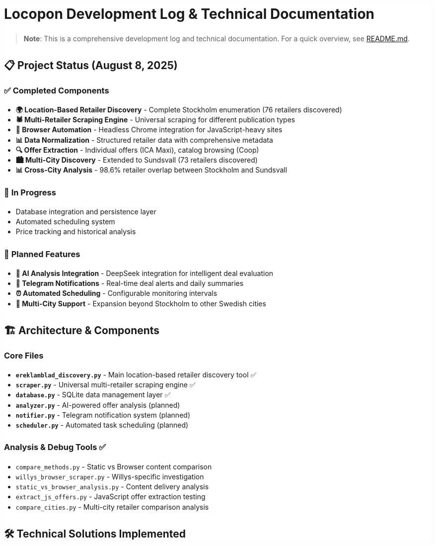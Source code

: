 # Locopon Development Log & Technical Documentation

> **Note**: This is a comprehensive development log and technical documentation. For a quick overview, see [README.md](README.md).

## 📋 Project Status (August 8, 2025)

### ✅ **Completed Components**
- **🌍 Location-Based Retailer Discovery** - Complete Stockholm enumeration (76 retailers discovered)
- **🕷️ Multi-Retailer Scraping Engine** - Universal scraping for different publication types
- **🚀 Browser Automation** - Headless Chrome integration for JavaScript-heavy sites
- **📊 Data Normalization** - Structured retailer data with comprehensive metadata
- **🔍 Offer Extraction** - Individual offers (ICA Maxi), catalog browsing (Coop)
- **🏙️ Multi-City Discovery** - Extended to Sundsvall (73 retailers discovered)
- **📊 Cross-City Analysis** - 98.6% retailer overlap between Stockholm and Sundsvall

### 🔄 **In Progress**
- Database integration and persistence layer
- Automated scheduling system
- Price tracking and historical analysis

### 🎯 **Planned Features** 
- **🤖 AI Analysis Integration** - DeepSeek integration for intelligent deal evaluation
- **📱 Telegram Notifications** - Real-time deal alerts and daily summaries
- **⏰ Automated Scheduling** - Configurable monitoring intervals
- **🏪 Multi-City Support** - Expansion beyond Stockholm to other Swedish cities

## 🏗️ **Architecture & Components**

### **Core Files**
- **`ereklamblad_discovery.py`** - Main location-based retailer discovery tool ✅
- **`scraper.py`** - Universal multi-retailer scraping engine ✅
- **`database.py`** - SQLite data management layer ✅
- **`analyzer.py`** - AI-powered offer analysis (planned)
- **`notifier.py`** - Telegram notification system (planned)
- **`scheduler.py`** - Automated task scheduling (planned)

### **Analysis & Debug Tools** ✅
- `compare_methods.py` - Static vs Browser content comparison
- `willys_browser_scraper.py` - Willys-specific investigation  
- `static_vs_browser_analysis.py` - Content delivery analysis
- `extract_js_offers.py` - JavaScript offer extraction testing
- `compare_cities.py` - Multi-city retailer comparison analysis

## 🛠️ **Technical Solutions Implemented**
